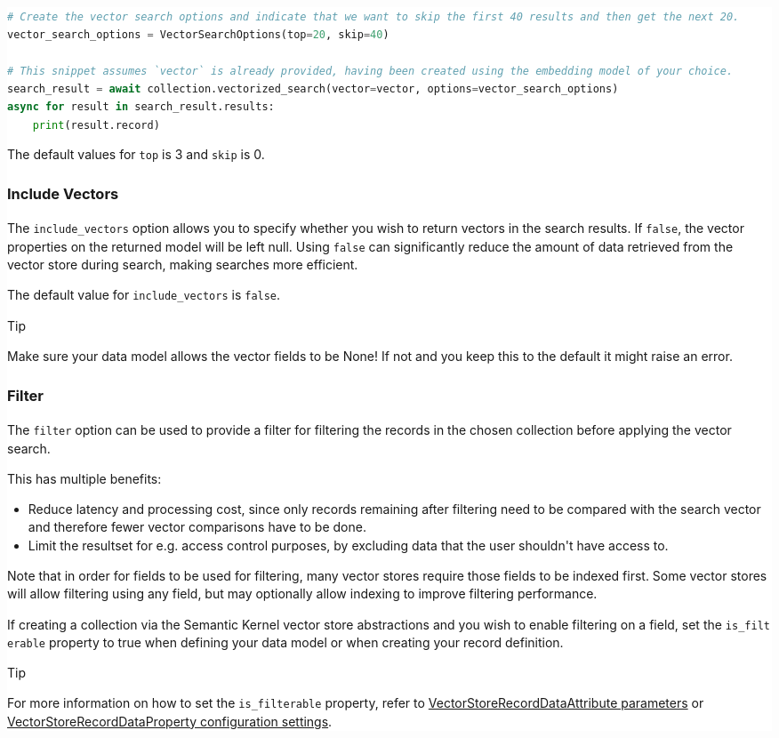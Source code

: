 ```python
# Create the vector search options and indicate that we want to skip the first 40 results and then get the next 20.
vector_search_options = VectorSearchOptions(top=20, skip=40)

# This snippet assumes `vector` is already provided, having been created using the embedding model of your choice.
search_result = await collection.vectorized_search(vector=vector, options=vector_search_options)
async for result in search_result.results:
    print(result.record)
```

The default values for `top` is 3 and `skip` is 0.

### Include Vectors

The `include_vectors` option allows you to specify whether you wish to return vectors in the search results.
If `false`, the vector properties on the returned model will be left null.
Using `false` can significantly reduce the amount of data retrieved from the vector store during search,
making searches more efficient.

The default value for `include_vectors` is `false`.

> [!TIP]
> Make sure your data model allows the vector fields to be None! If not and you keep this to the default it might raise an error.

### Filter

The `filter` option can be used to provide a filter for filtering the records in the chosen collection
before applying the vector search.

This has multiple benefits:

- Reduce latency and processing cost, since only records remaining after filtering need to be compared with the search vector and therefore fewer vector comparisons have to be done.
- Limit the resultset for e.g. access control purposes, by excluding data that the user shouldn't have access to.

Note that in order for fields to be used for filtering, many vector stores require those fields to be indexed first.
Some vector stores will allow filtering using any field, but may optionally allow indexing to improve filtering performance.

If creating a collection via the Semantic Kernel vector store abstractions and you wish to enable filtering on a field,
set the `is_filterable` property to true when defining your data model or when creating your record definition.

> [!TIP]
> For more information on how to set the `is_filterable` property, refer to [VectorStoreRecordDataAttribute parameters](./defining-your-data-model.md#vectorstorerecorddataattribute-parameters) or [VectorStoreRecordDataProperty configuration settings](./schema-with-record-definition.md#vectorstorerecorddataproperty-configuration-settings).
